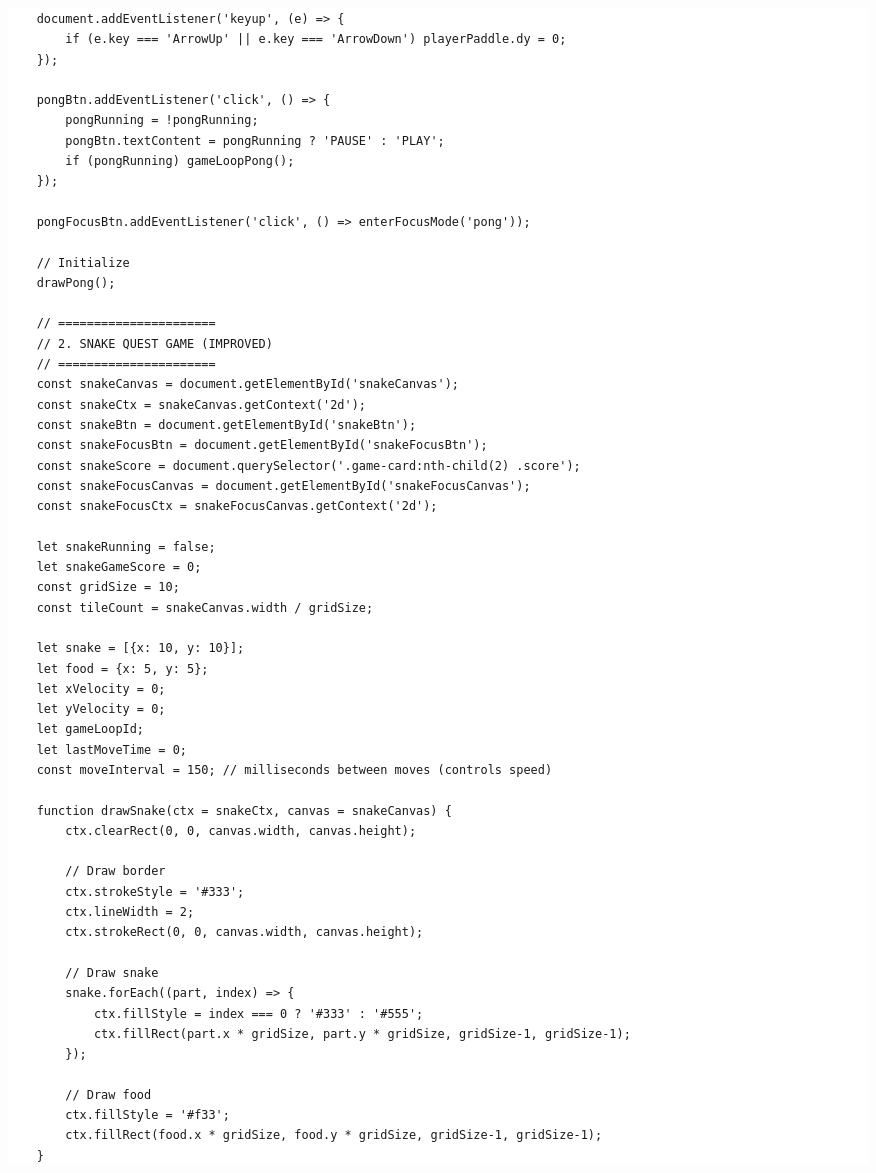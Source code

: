         document.addEventListener('keyup', (e) => {
            if (e.key === 'ArrowUp' || e.key === 'ArrowDown') playerPaddle.dy = 0;
        });

        pongBtn.addEventListener('click', () => {
            pongRunning = !pongRunning;
            pongBtn.textContent = pongRunning ? 'PAUSE' : 'PLAY';
            if (pongRunning) gameLoopPong();
        });

        pongFocusBtn.addEventListener('click', () => enterFocusMode('pong'));

        // Initialize
        drawPong();

        // ======================
        // 2. SNAKE QUEST GAME (IMPROVED)
        // ======================
        const snakeCanvas = document.getElementById('snakeCanvas');
        const snakeCtx = snakeCanvas.getContext('2d');
        const snakeBtn = document.getElementById('snakeBtn');
        const snakeFocusBtn = document.getElementById('snakeFocusBtn');
        const snakeScore = document.querySelector('.game-card:nth-child(2) .score');
        const snakeFocusCanvas = document.getElementById('snakeFocusCanvas');
        const snakeFocusCtx = snakeFocusCanvas.getContext('2d');

        let snakeRunning = false;
        let snakeGameScore = 0;
        const gridSize = 10;
        const tileCount = snakeCanvas.width / gridSize;

        let snake = [{x: 10, y: 10}];
        let food = {x: 5, y: 5};
        let xVelocity = 0;
        let yVelocity = 0;
        let gameLoopId;
        let lastMoveTime = 0;
        const moveInterval = 150; // milliseconds between moves (controls speed)

        function drawSnake(ctx = snakeCtx, canvas = snakeCanvas) {
            ctx.clearRect(0, 0, canvas.width, canvas.height);
            
            // Draw border
            ctx.strokeStyle = '#333';
            ctx.lineWidth = 2;
            ctx.strokeRect(0, 0, canvas.width, canvas.height);
            
            // Draw snake
            snake.forEach((part, index) => {
                ctx.fillStyle = index === 0 ? '#333' : '#555';
                ctx.fillRect(part.x * gridSize, part.y * gridSize, gridSize-1, gridSize-1);
            });
            
            // Draw food
            ctx.fillStyle = '#f33';
            ctx.fillRect(food.x * gridSize, food.y * gridSize, gridSize-1, gridSize-1);
        }
